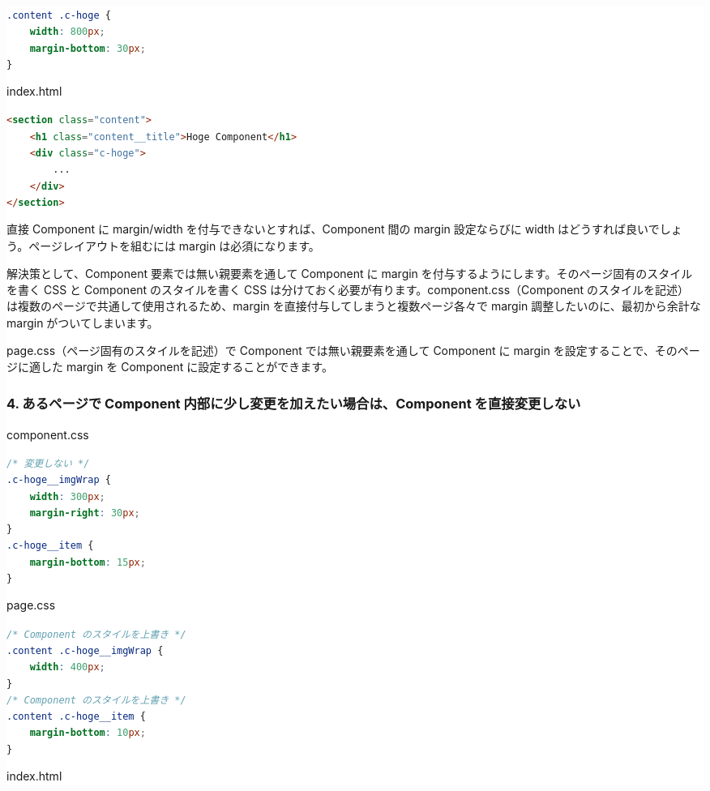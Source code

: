 ```css
.content .c-hoge {
    width: 800px;
    margin-bottom: 30px;
}
```

index.html

```html
<section class="content">
    <h1 class="content__title">Hoge Component</h1>
    <div class="c-hoge">
        ...
    </div>
</section>
```

直接 Component に margin/width を付与できないとすれば、Component 間の margin 設定ならびに width はどうすれば良いでしょう。ページレイアウトを組むには margin は必須になります。  

解決策として、Component 要素では無い親要素を通して Component に margin を付与するようにします。そのページ固有のスタイルを書く CSS と Component のスタイルを書く CSS は分けておく必要が有ります。component.css（Component のスタイルを記述） は複数のページで共通して使用されるため、margin を直接付与してしまうと複数ページ各々で margin 調整したいのに、最初から余計な margin がついてしまいます。  

page.css（ページ固有のスタイルを記述）で Component では無い親要素を通して Component に margin を設定することで、そのページに適した margin を Component に設定することができます。

### 4. あるページで Component 内部に少し変更を加えたい場合は、Component を直接変更しない

component.css

```css
/* 変更しない */
.c-hoge__imgWrap {
    width: 300px;
    margin-right: 30px;
}
.c-hoge__item {
    margin-bottom: 15px;
}
```

page.css

```css
/* Component のスタイルを上書き */
.content .c-hoge__imgWrap {
    width: 400px;
}
/* Component のスタイルを上書き */
.content .c-hoge__item {
    margin-bottom: 10px;
}
```

index.html
